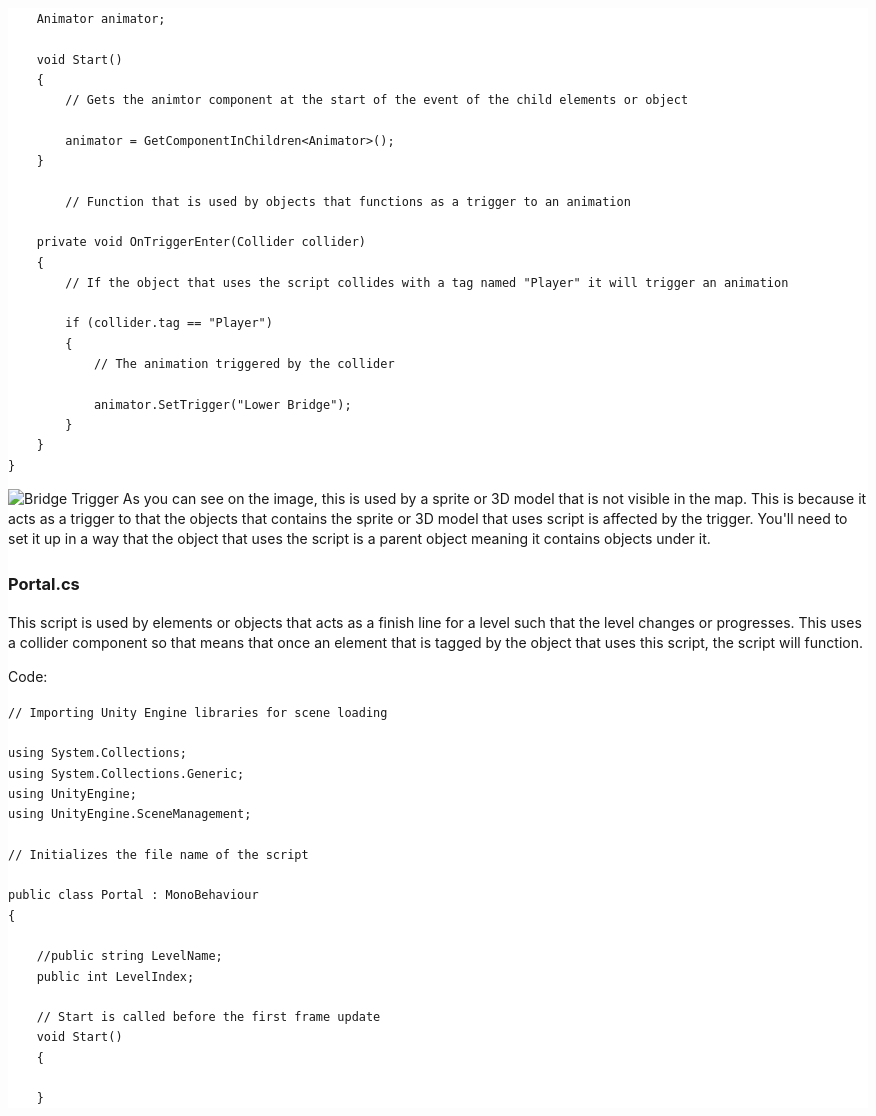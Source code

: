 ```
    Animator animator;

    void Start()
    {
        // Gets the animtor component at the start of the event of the child elements or object
        
        animator = GetComponentInChildren<Animator>();
    }
    
        // Function that is used by objects that functions as a trigger to an animation

    private void OnTriggerEnter(Collider collider)
    {
        // If the object that uses the script collides with a tag named "Player" it will trigger an animation
        
        if (collider.tag == "Player")
        {
            // The animation triggered by the collider
            
            animator.SetTrigger("Lower Bridge");
        }
    }
}

```

<img  alt="Bridge Trigger" src="/project/images/Bridge.png">
As you can see on the image, this is used by a sprite or 3D model that is not visible in the map. This is because
it acts as a trigger to that the objects that contains the sprite or 3D model that uses script is affected by the trigger. You'll need 
to set it up in a way that the object that uses the script is a parent object meaning it contains objects under it.

### Portal.cs
This script is used by elements or objects that acts as a finish line for a level such that the level changes or progresses. This uses a collider component
so that means that once an element that is tagged by the object that uses this script, the script will function.

Code: 
```
// Importing Unity Engine libraries for scene loading

using System.Collections;
using System.Collections.Generic;
using UnityEngine;
using UnityEngine.SceneManagement;

// Initializes the file name of the script

public class Portal : MonoBehaviour
{

    //public string LevelName;
    public int LevelIndex;

    // Start is called before the first frame update
    void Start()
    {
        
    }
```